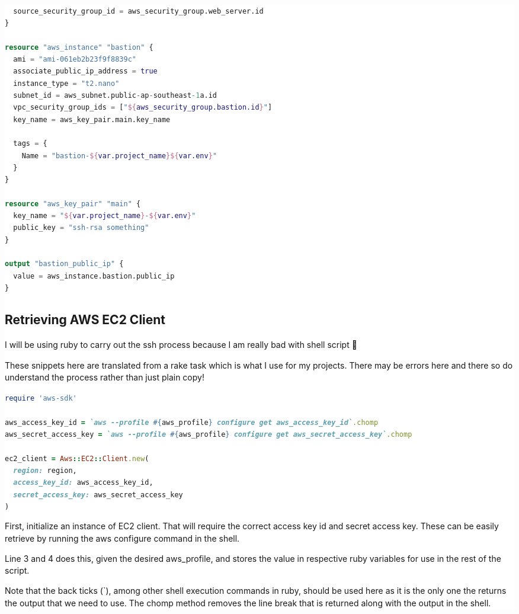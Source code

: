 ```terraform
  source_security_group_id = aws_security_group.web_server.id
}

resource "aws_instance" "bastion" {
  ami = "ami-061eb2b23f9f8839c"
  associate_public_ip_address = true
  instance_type = "t2.nano"
  subnet_id = aws_subnet.public-ap-southeast-1a.id
  vpc_security_group_ids = ["${aws_security_group.bastion.id}"]
  key_name = aws_key_pair.main.key_name

  tags = {
    Name = "bastion-${var.project_name}${var.env}"
  }
}

resource "aws_key_pair" "main" {
  key_name = "${var.project_name}-${var.env}"
  public_key = "ssh-rsa something"
}

output "bastion_public_ip" {
  value = aws_instance.bastion.public_ip
}
```

## Retrieving AWS EC2 Client

I will be using ruby to carry out the ssh process because I am really bad with shell script 🙁

These snippets here are translated from a rake task which is what I use for my projects. There may be errors here and there so do understand the process rather than just plain copy!

```ruby
require 'aws-sdk'

aws_access_key_id = `aws --profile #{aws_profile} configure get aws_access_key_id`.chomp
aws_secret_access_key = `aws --profile #{aws_profile} configure get aws_secret_access_key`.chomp

ec2_client = Aws::EC2::Client.new(
  region: region,
  access_key_id: aws_access_key_id,
  secret_access_key: aws_secret_access_key
)
```

First, initialize an instance of EC2 client. That will require the correct access key id and secret access key. These can be easily retrieve by running the aws configure command in the shell.

Line 3 and 4 does this, given the desired aws_profile, and stores the value in respective ruby variables for use in the rest of the script.

Note that the back ticks (`), among other shell execution commands in ruby, should be used here as it is the only one the returns the output that we need to use. The chomp method removes the line break that is returned along with the output in the shell.
